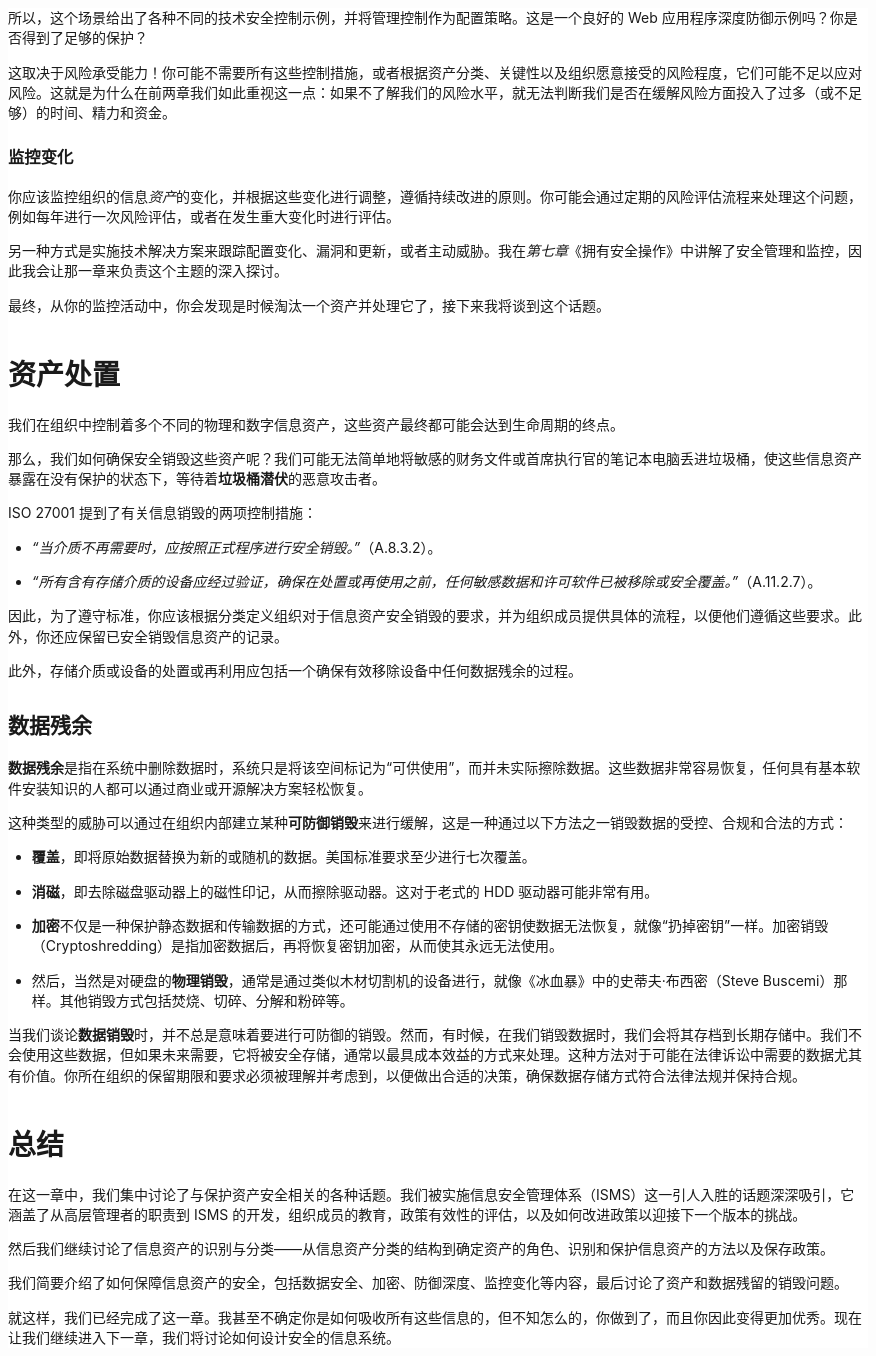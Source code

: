 所以，这个场景给出了各种不同的技术安全控制示例，并将管理控制作为配置策略。这是一个良好的 Web 应用程序深度防御示例吗？你是否得到了足够的保护？

这取决于风险承受能力！你可能不需要所有这些控制措施，或者根据资产分类、关键性以及组织愿意接受的风险程度，它们可能不足以应对风险。这就是为什么在前两章我们如此重视这一点：如果不了解我们的风险水平，就无法判断我们是否在缓解风险方面投入了过多（或不足够）的时间、精力和资金。

### 监控变化

你应该监控组织的信息*资产*的变化，并根据这些变化进行调整，遵循持续改进的原则。你可能会通过定期的风险评估流程来处理这个问题，例如每年进行一次风险评估，或者在发生重大变化时进行评估。

另一种方式是实施技术解决方案来跟踪配置变化、漏洞和更新，或者主动威胁。我在*第七章*《拥有安全操作》中讲解了安全管理和监控，因此我会让那一章来负责这个主题的深入探讨。

最终，从你的监控活动中，你会发现是时候淘汰一个资产并处理它了，接下来我将谈到这个话题。

# 资产处置

我们在组织中控制着多个不同的物理和数字信息资产，这些资产最终都可能会达到生命周期的终点。

那么，我们如何确保安全销毁这些资产呢？我们可能无法简单地将敏感的财务文件或首席执行官的笔记本电脑丢进垃圾桶，使这些信息资产暴露在没有保护的状态下，等待着**垃圾桶潜伏**的恶意攻击者。

ISO 27001 提到了有关信息销毁的两项控制措施：

+   *“当介质不再需要时，应按照正式程序进行安全销毁。”*（A.8.3.2）。

+   *“所有含有存储介质的设备应经过验证，确保在处置或再使用之前，任何敏感数据和许可软件已被移除或安全覆盖。”*（A.11.2.7）。

因此，为了遵守标准，你应该根据分类定义组织对于信息资产安全销毁的要求，并为组织成员提供具体的流程，以便他们遵循这些要求。此外，你还应保留已安全销毁信息资产的记录。

此外，存储介质或设备的处置或再利用应包括一个确保有效移除设备中任何数据残余的过程。

## 数据残余

**数据残余**是指在系统中删除数据时，系统只是将该空间标记为“可供使用”，而并未实际擦除数据。这些数据非常容易恢复，任何具有基本软件安装知识的人都可以通过商业或开源解决方案轻松恢复。

这种类型的威胁可以通过在组织内部建立某种**可防御销毁**来进行缓解，这是一种通过以下方法之一销毁数据的受控、合规和合法的方式：

+   **覆盖**，即将原始数据替换为新的或随机的数据。美国标准要求至少进行七次覆盖。

+   **消磁**，即去除磁盘驱动器上的磁性印记，从而擦除驱动器。这对于老式的 HDD 驱动器可能非常有用。

+   **加密**不仅是一种保护静态数据和传输数据的方式，还可能通过使用不存储的密钥使数据无法恢复，就像“扔掉密钥”一样。加密销毁（Cryptoshredding）是指加密数据后，再将恢复密钥加密，从而使其永远无法使用。

+   然后，当然是对硬盘的**物理销毁**，通常是通过类似木材切割机的设备进行，就像《冰血暴》中的史蒂夫·布西密（Steve Buscemi）那样。其他销毁方式包括焚烧、切碎、分解和粉碎等。

当我们谈论**数据销毁**时，并不总是意味着要进行可防御的销毁。然而，有时候，在我们销毁数据时，我们会将其存档到长期存储中。我们不会使用这些数据，但如果未来需要，它将被安全存储，通常以最具成本效益的方式来处理。这种方法对于可能在法律诉讼中需要的数据尤其有价值。你所在组织的保留期限和要求必须被理解并考虑到，以便做出合适的决策，确保数据存储方式符合法律法规并保持合规。

# 总结

在这一章中，我们集中讨论了与保护资产安全相关的各种话题。我们被实施信息安全管理体系（ISMS）这一引人入胜的话题深深吸引，它涵盖了从高层管理者的职责到 ISMS 的开发，组织成员的教育，政策有效性的评估，以及如何改进政策以迎接下一个版本的挑战。

然后我们继续讨论了信息资产的识别与分类——从信息资产分类的结构到确定资产的角色、识别和保护信息资产的方法以及保存政策。

我们简要介绍了如何保障信息资产的安全，包括数据安全、加密、防御深度、监控变化等内容，最后讨论了资产和数据残留的销毁问题。

就这样，我们已经完成了这一章。我甚至不确定你是如何吸收所有这些信息的，但不知怎么的，你做到了，而且你因此变得更加优秀。现在让我们继续进入下一章，我们将讨论如何设计安全的信息系统。
